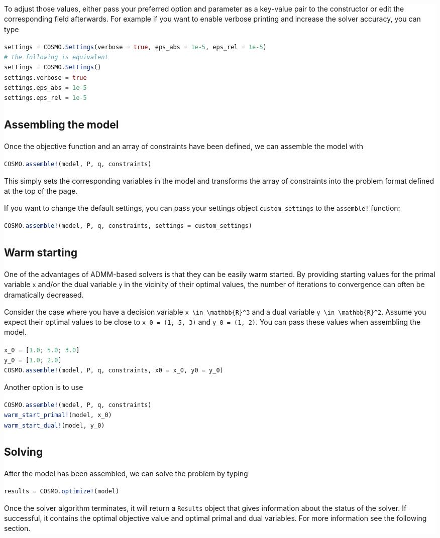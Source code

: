 To adjust those values, either pass your preferred option and parameter as a key-value pair to the constructor or edit the corresponding field afterwards. For example if you want to enable verbose printing and increase the solver accuracy, you can type
```julia
settings = COSMO.Settings(verbose = true, eps_abs = 1e-5, eps_rel = 1e-5)
# the following is equivalent
settings = COSMO.Settings()
settings.verbose = true
settings.eps_abs = 1e-5
settings.eps_rel = 1e-5
```

## Assembling the model
Once the objective function and an array of constraints have been defined, we can assemble the model with
```julia
COSMO.assemble!(model, P, q, constraints)
```
This simply sets the corresponding variables in the model and transforms the array of constraints into the problem format defined at the top of the page.

If you want to change the default settings, you can pass your settings object `custom_settings` to the `assemble!` function:
```julia
COSMO.assemble!(model, P, q, constraints, settings = custom_settings)
```

## Warm starting
One of the advantages of ADMM-based solvers is that they can be easily warm started. By providing starting values for the primal variable `x` and/or the dual variable `y` in the vicinity of their optimal values, the number of iterations to convergence can often be dramatically decreased.

Consider the case where you have a decision variable ``x \in \mathbb{R}^3`` and a dual variable ``y \in \mathbb{R}^2``. Assume you expect their optimal values to be close to ``x_0 = (1, 5, 3)`` and ``y_0 = (1, 2)``. You can pass these values when assembling the model.
```julia
x_0 = [1.0; 5.0; 3.0]
y_0 = [1.0; 2.0]
COSMO.assemble!(model, P, q, constraints, x0 = x_0, y0 = y_0)
```
Another option is to use
```julia
COSMO.assemble!(model, P, q, constraints)
warm_start_primal!(model, x_0)
warm_start_dual!(model, y_0)
```

## Solving
After the model has been assembled, we can solve the problem by typing
```julia
results = COSMO.optimize!(model)
```
Once the solver algorithm terminates, it will return a `Results` object that gives information about the status of the solver. If successful, it contains the optimal objective value and optimal primal and dual variables. For more information see the following section.

